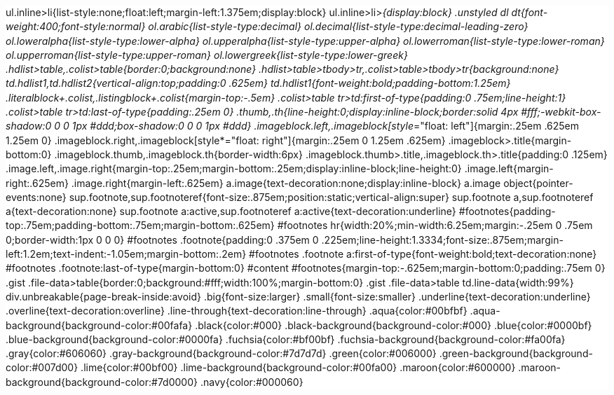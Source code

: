 ul.inline>li{list-style:none;float:left;margin-left:1.375em;display:block}
ul.inline>li>*{display:block}
.unstyled dl dt{font-weight:400;font-style:normal}
ol.arabic{list-style-type:decimal}
ol.decimal{list-style-type:decimal-leading-zero}
ol.loweralpha{list-style-type:lower-alpha}
ol.upperalpha{list-style-type:upper-alpha}
ol.lowerroman{list-style-type:lower-roman}
ol.upperroman{list-style-type:upper-roman}
ol.lowergreek{list-style-type:lower-greek}
.hdlist>table,.colist>table{border:0;background:none}
.hdlist>table>tbody>tr,.colist>table>tbody>tr{background:none}
td.hdlist1,td.hdlist2{vertical-align:top;padding:0 .625em}
td.hdlist1{font-weight:bold;padding-bottom:1.25em}
.literalblock+.colist,.listingblock+.colist{margin-top:-.5em}
.colist>table tr>td:first-of-type{padding:0 .75em;line-height:1}
.colist>table tr>td:last-of-type{padding:.25em 0}
.thumb,.th{line-height:0;display:inline-block;border:solid 4px #fff;-webkit-box-shadow:0 0 0 1px #ddd;box-shadow:0 0 0 1px #ddd}
.imageblock.left,.imageblock[style*="float: left"]{margin:.25em .625em 1.25em 0}
.imageblock.right,.imageblock[style*="float: right"]{margin:.25em 0 1.25em .625em}
.imageblock>.title{margin-bottom:0}
.imageblock.thumb,.imageblock.th{border-width:6px}
.imageblock.thumb>.title,.imageblock.th>.title{padding:0 .125em}
.image.left,.image.right{margin-top:.25em;margin-bottom:.25em;display:inline-block;line-height:0}
.image.left{margin-right:.625em}
.image.right{margin-left:.625em}
a.image{text-decoration:none;display:inline-block}
a.image object{pointer-events:none}
sup.footnote,sup.footnoteref{font-size:.875em;position:static;vertical-align:super}
sup.footnote a,sup.footnoteref a{text-decoration:none}
sup.footnote a:active,sup.footnoteref a:active{text-decoration:underline}
#footnotes{padding-top:.75em;padding-bottom:.75em;margin-bottom:.625em}
#footnotes hr{width:20%;min-width:6.25em;margin:-.25em 0 .75em 0;border-width:1px 0 0 0}
#footnotes .footnote{padding:0 .375em 0 .225em;line-height:1.3334;font-size:.875em;margin-left:1.2em;text-indent:-1.05em;margin-bottom:.2em}
#footnotes .footnote a:first-of-type{font-weight:bold;text-decoration:none}
#footnotes .footnote:last-of-type{margin-bottom:0}
#content #footnotes{margin-top:-.625em;margin-bottom:0;padding:.75em 0}
.gist .file-data>table{border:0;background:#fff;width:100%;margin-bottom:0}
.gist .file-data>table td.line-data{width:99%}
div.unbreakable{page-break-inside:avoid}
.big{font-size:larger}
.small{font-size:smaller}
.underline{text-decoration:underline}
.overline{text-decoration:overline}
.line-through{text-decoration:line-through}
.aqua{color:#00bfbf}
.aqua-background{background-color:#00fafa}
.black{color:#000}
.black-background{background-color:#000}
.blue{color:#0000bf}
.blue-background{background-color:#0000fa}
.fuchsia{color:#bf00bf}
.fuchsia-background{background-color:#fa00fa}
.gray{color:#606060}
.gray-background{background-color:#7d7d7d}
.green{color:#006000}
.green-background{background-color:#007d00}
.lime{color:#00bf00}
.lime-background{background-color:#00fa00}
.maroon{color:#600000}
.maroon-background{background-color:#7d0000}
.navy{color:#000060}